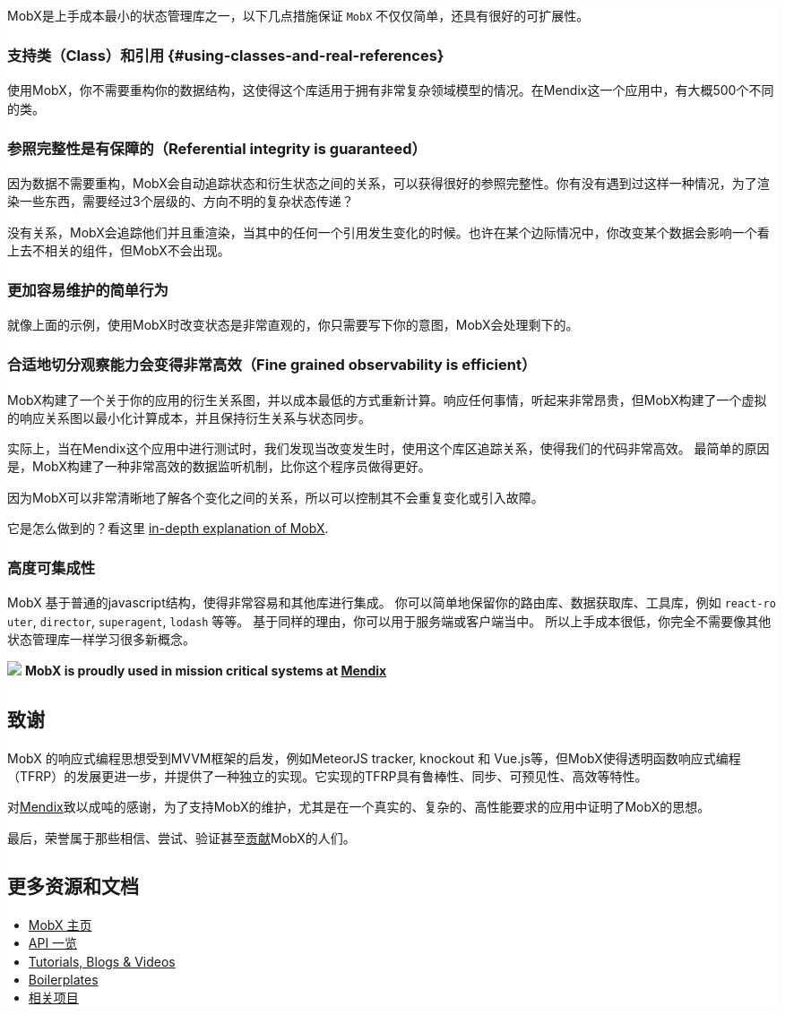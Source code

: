 MobX是上手成本最小的状态管理库之一，以下几点措施保证 `MobX` 不仅仅简单，还具有很好的可扩展性。

### 支持类（Class）和引用 {#using-classes-and-real-references}

使用MobX，你不需要重构你的数据结构，这使得这个库适用于拥有非常复杂领域模型的情况。在Mendix这一个应用中，有大概500个不同的类。

### 参照完整性是有保障的（Referential integrity is guaranteed）

因为数据不需要重构，MobX会自动追踪状态和衍生状态之间的关系，可以获得很好的参照完整性。你有没有遇到过这样一种情况，为了渲染一些东西，需要经过3个层级的、方向不明的复杂状态传递？

没有关系，MobX会追踪他们并且重渲染，当其中的任何一个引用发生变化的时候。也许在某个边际情况中，你改变某个数据会影响一个看上去不相关的组件，但MobX不会出现。


### 更加容易维护的简单行为 

就像上面的示例，使用MobX时改变状态是非常直观的，你只需要写下你的意图，MobX会处理剩下的。

### 合适地切分观察能力会变得非常高效（Fine grained observability is efficient）

MobX构建了一个关于你的应用的衍生关系图，并以成本最低的方式重新计算。响应任何事情，听起来非常昂贵，但MobX构建了一个虚拟的响应关系图以最小化计算成本，并且保持衍生关系与状态同步。

实际上，当在Mendix这个应用中进行测试时，我们发现当改变发生时，使用这个库区追踪关系，使得我们的代码非常高效。
最简单的原因是，MobX构建了一种非常高效的数据监听机制，比你这个程序员做得更好。

因为MobX可以非常清晰地了解各个变化之间的关系，所以可以控制其不会重复变化或引入故障。

它是怎么做到的？看这里 [in-depth explanation of MobX](https://medium.com/@mweststrate/becoming-fully-reactive-an-in-depth-explanation-of-mobservable-55995262a254).

### 高度可集成性

MobX 基于普通的javascript结构，使得非常容易和其他库进行集成。
你可以简单地保留你的路由库、数据获取库、工具库，例如 `react-router`, `director`, `superagent`, `lodash` 等等。
基于同样的理由，你可以用于服务端或客户端当中。
所以上手成本很低，你完全不需要像其他状态管理库一样学习很多新概念。

![](https://www.mendix.com/styleguide/img/logo-mendix.png) 
__MobX is proudly used in mission critical systems at [Mendix](https://www.mendix.com)__

## 致谢 

MobX 的响应式编程思想受到MVVM框架的启发，例如MeteorJS tracker, knockout 和 Vue.js等，但MobX使得透明函数响应式编程（TFRP）的发展更进一步，并提供了一种独立的实现。它实现的TFRP具有鲁棒性、同步、可预见性、高效等特性。

对[Mendix](https://github.com/mendix)致以成吨的感谢，为了支持MobX的维护，尤其是在一个真实的、复杂的、高性能要求的应用中证明了MobX的思想。

最后，荣誉属于那些相信、尝试、验证甚至[贡献](https://github.com/MobXjs/MobX/blob/master/sponsors.md)MobX的人们。

## 更多资源和文档 

*   [MobX 主页](http://MobXjs.github.io/MobX/faq/blogs.html)
*   [API 一览](http://MobXjs.github.io/MobX/refguide/api.html)
*   [Tutorials, Blogs &amp; Videos](http://MobXjs.github.io/MobX/faq/blogs.html)
*   [Boilerplates](http://MobXjs.github.io/MobX/faq/boilerplates.html)
*   [相关项目](http://MobXjs.github.io/MobX/faq/related.html)
